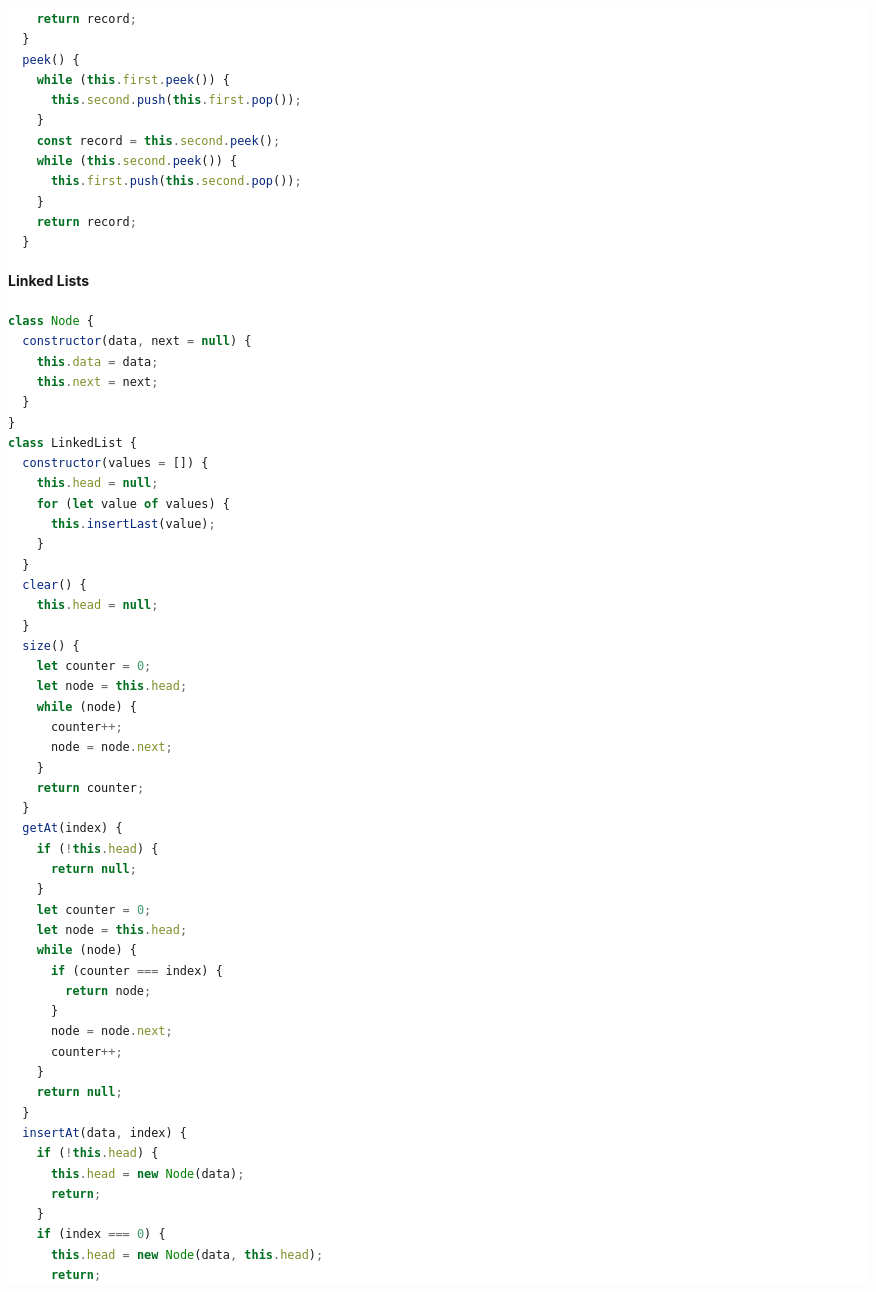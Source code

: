 ```js
    return record;
  }
  peek() {
    while (this.first.peek()) {
      this.second.push(this.first.pop());
    }
    const record = this.second.peek();
    while (this.second.peek()) {
      this.first.push(this.second.pop());
    }
    return record;
  }
```
#### Linked Lists
```js
class Node {
  constructor(data, next = null) {
    this.data = data;
    this.next = next;
  }
}
class LinkedList {
  constructor(values = []) {
    this.head = null;
    for (let value of values) {
      this.insertLast(value);
    }
  }
  clear() {
    this.head = null;
  }
  size() {
    let counter = 0;
    let node = this.head;
    while (node) {
      counter++;
      node = node.next;
    }
    return counter;
  }
  getAt(index) {
    if (!this.head) {
      return null;
    }
    let counter = 0;
    let node = this.head;
    while (node) {
      if (counter === index) {
        return node;
      }
      node = node.next;
      counter++;
    }
    return null;
  }
  insertAt(data, index) {
    if (!this.head) {
      this.head = new Node(data);
      return;
    }
    if (index === 0) {
      this.head = new Node(data, this.head);
      return;
```